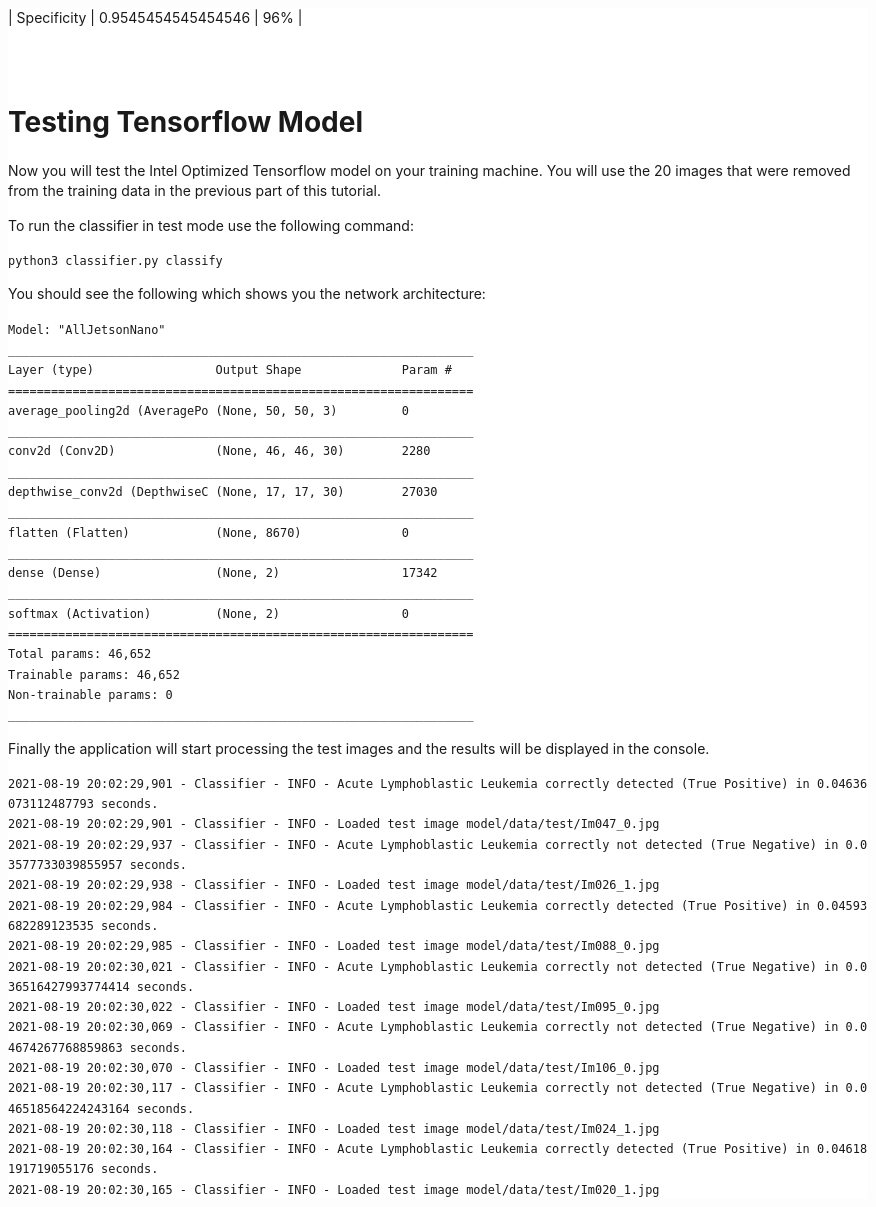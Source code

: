 | Specificity          | 0.9545454545454546  | 96% |

&nbsp;

# Testing Tensorflow Model

Now you will test the Intel Optimized Tensorflow model on your training machine. You will use the 20 images that were removed from the training data in the previous part of this tutorial.

To run the classifier in test mode use the following command:

```
python3 classifier.py classify
```

You should see the following which shows you the network architecture:

```
Model: "AllJetsonNano"
_________________________________________________________________
Layer (type)                 Output Shape              Param #
=================================================================
average_pooling2d (AveragePo (None, 50, 50, 3)         0
_________________________________________________________________
conv2d (Conv2D)              (None, 46, 46, 30)        2280
_________________________________________________________________
depthwise_conv2d (DepthwiseC (None, 17, 17, 30)        27030
_________________________________________________________________
flatten (Flatten)            (None, 8670)              0
_________________________________________________________________
dense (Dense)                (None, 2)                 17342
_________________________________________________________________
softmax (Activation)         (None, 2)                 0
=================================================================
Total params: 46,652
Trainable params: 46,652
Non-trainable params: 0
_________________________________________________________________
```

Finally the application will start processing the test images and the results will be displayed in the console.

```
2021-08-19 20:02:29,901 - Classifier - INFO - Acute Lymphoblastic Leukemia correctly detected (True Positive) in 0.04636073112487793 seconds.
2021-08-19 20:02:29,901 - Classifier - INFO - Loaded test image model/data/test/Im047_0.jpg
2021-08-19 20:02:29,937 - Classifier - INFO - Acute Lymphoblastic Leukemia correctly not detected (True Negative) in 0.03577733039855957 seconds.
2021-08-19 20:02:29,938 - Classifier - INFO - Loaded test image model/data/test/Im026_1.jpg
2021-08-19 20:02:29,984 - Classifier - INFO - Acute Lymphoblastic Leukemia correctly detected (True Positive) in 0.04593682289123535 seconds.
2021-08-19 20:02:29,985 - Classifier - INFO - Loaded test image model/data/test/Im088_0.jpg
2021-08-19 20:02:30,021 - Classifier - INFO - Acute Lymphoblastic Leukemia correctly not detected (True Negative) in 0.036516427993774414 seconds.
2021-08-19 20:02:30,022 - Classifier - INFO - Loaded test image model/data/test/Im095_0.jpg
2021-08-19 20:02:30,069 - Classifier - INFO - Acute Lymphoblastic Leukemia correctly not detected (True Negative) in 0.04674267768859863 seconds.
2021-08-19 20:02:30,070 - Classifier - INFO - Loaded test image model/data/test/Im106_0.jpg
2021-08-19 20:02:30,117 - Classifier - INFO - Acute Lymphoblastic Leukemia correctly not detected (True Negative) in 0.046518564224243164 seconds.
2021-08-19 20:02:30,118 - Classifier - INFO - Loaded test image model/data/test/Im024_1.jpg
2021-08-19 20:02:30,164 - Classifier - INFO - Acute Lymphoblastic Leukemia correctly detected (True Positive) in 0.04618191719055176 seconds.
2021-08-19 20:02:30,165 - Classifier - INFO - Loaded test image model/data/test/Im020_1.jpg
```